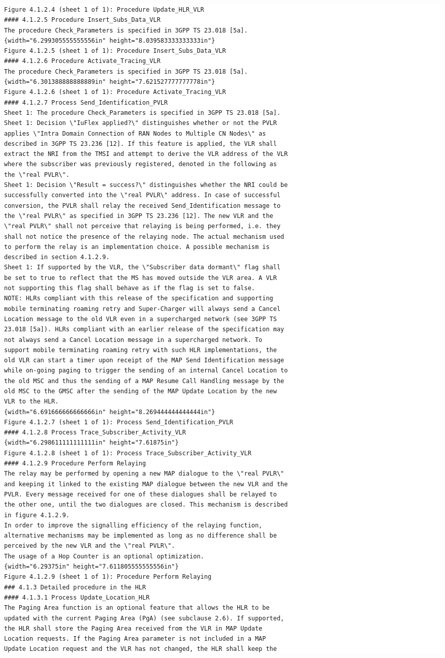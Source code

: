 ```{=html}
Figure 4.1.2.4 (sheet 1 of 1): Procedure Update_HLR_VLR
#### 4.1.2.5 Procedure Insert_Subs_Data_VLR
The procedure Check_Parameters is specified in 3GPP TS 23.018 [5a].
{width="6.299305555555556in" height="8.039583333333333in"}
Figure 4.1.2.5 (sheet 1 of 1): Procedure Insert_Subs_Data_VLR
#### 4.1.2.6 Procedure Activate_Tracing_VLR
The procedure Check_Parameters is specified in 3GPP TS 23.018 [5a].
{width="6.301388888888889in" height="7.621527777777778in"}
Figure 4.1.2.6 (sheet 1 of 1): Procedure Activate_Tracing_VLR
#### 4.1.2.7 Process Send_Identification_PVLR
Sheet 1: The procedure Check_Parameters is specified in 3GPP TS 23.018 [5a].
Sheet 1: Decision \"IuFlex applied?\" distinguishes whether or not the PVLR
applies \"Intra Domain Connection of RAN Nodes to Multiple CN Nodes\" as
described in 3GPP TS 23.236 [12]. If this feature is applied, the VLR shall
extract the NRI from the TMSI and attempt to derive the VLR address of the VLR
where the subscriber was previously registered, denoted in the following as
the \"real PVLR\".
Sheet 1: Decision \"Result = success?\" distinguishes whether the NRI could be
successfully converted into the \"real PVLR\" address. In case of successful
conversion, the PVLR shall relay the received Send_Identification message to
the \"real PVLR\" as specified in 3GPP TS 23.236 [12]. The new VLR and the
\"real PVLR\" shall not perceive that relaying is being performed, i.e. they
shall not notice the presence of the relaying node. The actual mechanism used
to perform the relay is an implementation choice. A possible mechanism is
described in section 4.1.2.9.
Sheet 1: If supported by the VLR, the \"Subscriber data dormant\" flag shall
be set to true to reflect that the MS has moved outside the VLR area. A VLR
not supporting this flag shall behave as if the flag is set to false.
NOTE: HLRs compliant with this release of the specification and supporting
mobile terminating roaming retry and Super-Charger will always send a Cancel
Location message to the old VLR even in a supercharged network (see 3GPP TS
23.018 [5a]). HLRs compliant with an earlier release of the specification may
not always send a Cancel Location message in a supercharged network. To
support mobile terminating roaming retry with such HLR implementations, the
old VLR can start a timer upon receipt of the MAP Send Identification message
while on-going paging to trigger the sending of an internal Cancel Location to
the old MSC and thus the sending of a MAP Resume Call Handling message by the
old MSC to the GMSC after the sending of the MAP Update Location by the new
VLR to the HLR.
{width="6.691666666666666in" height="8.269444444444444in"}
Figure 4.1.2.7 (sheet 1 of 1): Process Send_Identification_PVLR
#### 4.1.2.8 Process Trace_Subscriber_Activity_VLR
{width="6.298611111111111in" height="7.61875in"}
Figure 4.1.2.8 (sheet 1 of 1): Process Trace_Subscriber_Activity_VLR
#### 4.1.2.9 Procedure Perform Relaying
The relay may be performed by opening a new MAP dialogue to the \"real PVLR\"
and keeping it linked to the existing MAP dialogue between the new VLR and the
PVLR. Every message received for one of these dialogues shall be relayed to
the other one, until the two dialogues are closed. This mechanism is described
in figure 4.1.2.9.
In order to improve the signalling efficiency of the relaying function,
alternative mechanisms may be implemented as long as no difference shall be
perceived by the new VLR and the \"real PVLR\".
The usage of a Hop Counter is an optional optimization.
{width="6.29375in" height="7.611805555555556in"}
Figure 4.1.2.9 (sheet 1 of 1): Procedure Perform Relaying
### 4.1.3 Detailed procedure in the HLR
#### 4.1.3.1 Process Update_Location_HLR
The Paging Area function is an optional feature that allows the HLR to be
updated with the current Paging Area (PgA) (see subclause 2.6). If supported,
the HLR shall store the Paging Area received from the VLR in MAP Update
Location requests. If the Paging Area parameter is not included in a MAP
Update Location request and the VLR has not changed, the HLR shall keep the
```